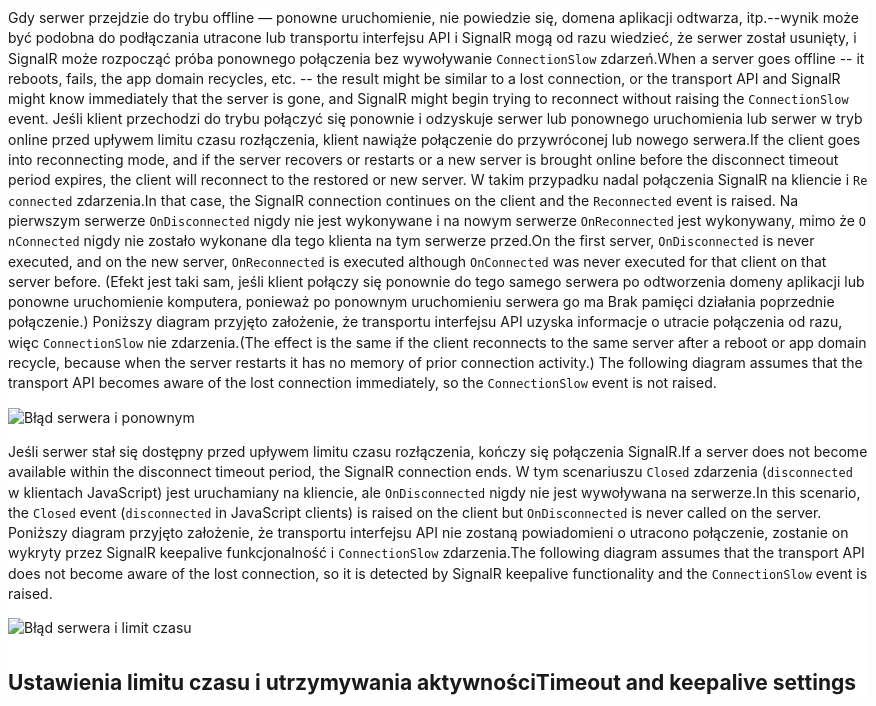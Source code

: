 <span data-ttu-id="3b418-242">Gdy serwer przejdzie do trybu offline — ponowne uruchomienie, nie powiedzie się, domena aplikacji odtwarza, itp.--wynik może być podobna do podłączania utracone lub transportu interfejsu API i SignalR mogą od razu wiedzieć, że serwer został usunięty, i SignalR może rozpocząć próba ponownego połączenia bez wywoływanie `ConnectionSlow` zdarzeń.</span><span class="sxs-lookup"><span data-stu-id="3b418-242">When a server goes offline -- it reboots, fails, the app domain recycles, etc. -- the result might be similar to a lost connection, or the transport API and SignalR might know immediately that the server is gone, and SignalR might begin trying to reconnect without raising the `ConnectionSlow` event.</span></span> <span data-ttu-id="3b418-243">Jeśli klient przechodzi do trybu połączyć się ponownie i odzyskuje serwer lub ponownego uruchomienia lub serwer w tryb online przed upływem limitu czasu rozłączenia, klient nawiąże połączenie do przywróconej lub nowego serwera.</span><span class="sxs-lookup"><span data-stu-id="3b418-243">If the client goes into reconnecting mode, and if the server recovers or restarts or a new server is brought online before the disconnect timeout period expires, the client will reconnect to the restored or new server.</span></span> <span data-ttu-id="3b418-244">W takim przypadku nadal połączenia SignalR na kliencie i `Reconnected` zdarzenia.</span><span class="sxs-lookup"><span data-stu-id="3b418-244">In that case, the SignalR connection continues on the client and the `Reconnected` event is raised.</span></span> <span data-ttu-id="3b418-245">Na pierwszym serwerze `OnDisconnected` nigdy nie jest wykonywane i na nowym serwerze `OnReconnected` jest wykonywany, mimo że `OnConnected` nigdy nie zostało wykonane dla tego klienta na tym serwerze przed.</span><span class="sxs-lookup"><span data-stu-id="3b418-245">On the first server, `OnDisconnected` is never executed, and on the new server, `OnReconnected` is executed although `OnConnected` was never executed for that client on that server before.</span></span> <span data-ttu-id="3b418-246">(Efekt jest taki sam, jeśli klient połączy się ponownie do tego samego serwera po odtworzenia domeny aplikacji lub ponowne uruchomienie komputera, ponieważ po ponownym uruchomieniu serwera go ma Brak pamięci działania poprzednie połączenie.) Poniższy diagram przyjęto założenie, że transportu interfejsu API uzyska informacje o utracie połączenia od razu, więc `ConnectionSlow` nie zdarzenia.</span><span class="sxs-lookup"><span data-stu-id="3b418-246">(The effect is the same if the client reconnects to the same server after a reboot or app domain recycle, because when the server restarts it has no memory of prior connection activity.) The following diagram assumes that the transport API becomes aware of the lost connection immediately, so the `ConnectionSlow` event is not raised.</span></span>

![Błąd serwera i ponownym](handling-connection-lifetime-events/_static/image5.png)

<span data-ttu-id="3b418-248">Jeśli serwer stał się dostępny przed upływem limitu czasu rozłączenia, kończy się połączenia SignalR.</span><span class="sxs-lookup"><span data-stu-id="3b418-248">If a server does not become available within the disconnect timeout period, the SignalR connection ends.</span></span> <span data-ttu-id="3b418-249">W tym scenariuszu `Closed` zdarzenia (`disconnected` w klientach JavaScript) jest uruchamiany na kliencie, ale `OnDisconnected` nigdy nie jest wywoływana na serwerze.</span><span class="sxs-lookup"><span data-stu-id="3b418-249">In this scenario, the `Closed` event (`disconnected` in JavaScript clients) is raised on the client but `OnDisconnected` is never called on the server.</span></span> <span data-ttu-id="3b418-250">Poniższy diagram przyjęto założenie, że transportu interfejsu API nie zostaną powiadomieni o utracono połączenie, zostanie on wykryty przez SignalR keepalive funkcjonalność i `ConnectionSlow` zdarzenia.</span><span class="sxs-lookup"><span data-stu-id="3b418-250">The following diagram assumes that the transport API does not become aware of the lost connection, so it is detected by SignalR keepalive functionality and the `ConnectionSlow` event is raised.</span></span>

![Błąd serwera i limit czasu](handling-connection-lifetime-events/_static/image6.png)

<a id="timeoutkeepalive"></a>

## <a name="timeout-and-keepalive-settings"></a><span data-ttu-id="3b418-252">Ustawienia limitu czasu i utrzymywania aktywności</span><span class="sxs-lookup"><span data-stu-id="3b418-252">Timeout and keepalive settings</span></span>
